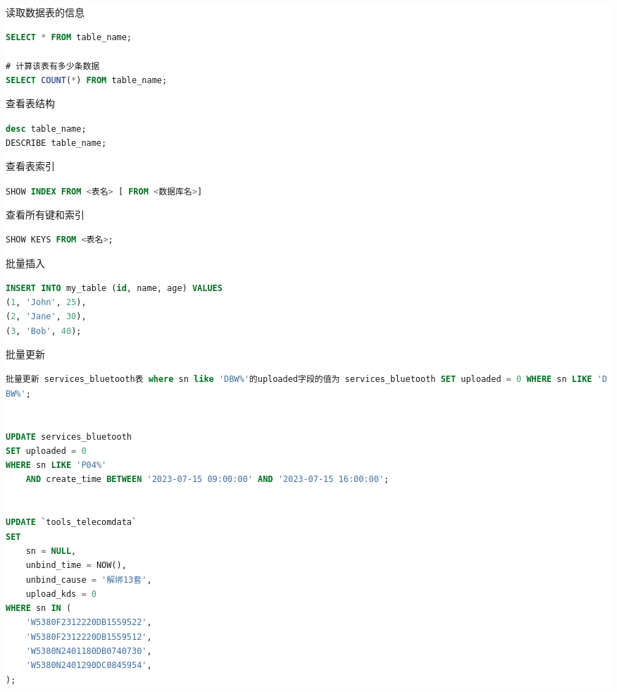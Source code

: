 读取数据表的信息
```sql
SELECT * FROM table_name;

# 计算该表有多少条数据
SELECT COUNT(*) FROM table_name;
```

查看表结构
```sql
desc table_name;
DESCRIBE table_name;
```

查看表索引
```sql
SHOW INDEX FROM <表名> [ FROM <数据库名>]
```

查看所有键和索引
```sql
SHOW KEYS FROM <表名>;
```



批量插入
```sql
INSERT INTO my_table (id, name, age) VALUES
(1, 'John', 25),
(2, 'Jane', 30),
(3, 'Bob', 40);
```

批量更新

```sql
批量更新 services_bluetooth表 where sn like 'DBW%'的uploaded字段的值为 services_bluetooth SET uploaded = 0 WHERE sn LIKE 'DBW%';


UPDATE services_bluetooth
SET uploaded = 0
WHERE sn LIKE 'P04%'
    AND create_time BETWEEN '2023-07-15 09:00:00' AND '2023-07-15 16:00:00';


UPDATE `tools_telecomdata`
SET 
    sn = NULL,
    unbind_time = NOW(),
    unbind_cause = '解绑13套',
    upload_kds = 0
WHERE sn IN (
    'W5380F2312220DB1559522',
    'W5380F2312220DB1559512',
    'W5380N2401180DB0740730',
    'W5380N2401290DC0845954',
);
```
